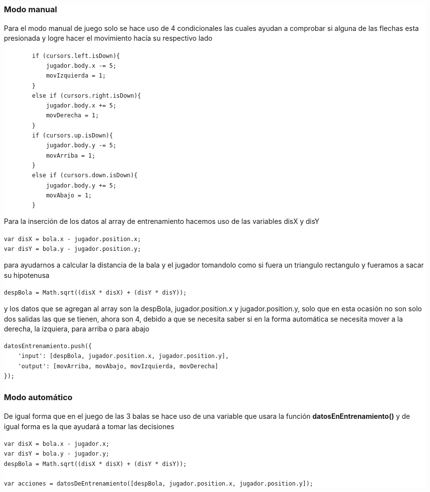 ~~~
~~~

### Modo manual

Para el modo manual de juego solo se hace uso de 4 condicionales las cuales ayudan a comprobar si alguna de las flechas esta presionada y logre hacer el movimiento hacía su respectivo lado
~~~
        if (cursors.left.isDown){
            jugador.body.x -= 5;
            movIzquierda = 1;
        }
        else if (cursors.right.isDown){
            jugador.body.x += 5;
            movDerecha = 1;
        }
        if (cursors.up.isDown){
            jugador.body.y -= 5;
            movArriba = 1;
        }
        else if (cursors.down.isDown){
            jugador.body.y += 5;
            movAbajo = 1;
        }
~~~
Para la inserción de los datos al array de entrenamiento hacemos uso de las variables disX y disY
~~~
var disX = bola.x - jugador.position.x;
var disY = bola.y - jugador.position.y;
~~~
para ayudarnos a calcular la distancia de la bala y el jugador tomandolo como si fuera un triangulo rectangulo y fueramos a sacar su hipotenusa
~~~
despBola = Math.sqrt((disX * disX) + (disY * disY));
~~~

y los datos que se agregan al array son la despBola, jugador.position.x y jugador.position.y, solo que en esta ocasión no son solo dos salidas las que se tienen, ahora son 4, debido a que se necesita saber si en la forma automática se necesita mover a la derecha, la izquiera, para arriba o para abajo
~~~
datosEntrenamiento.push({
    'input': [despBola, jugador.position.x, jugador.position.y],
    'output': [movArriba, movAbajo, movIzquierda, movDerecha]
});
~~~

### Modo automático
De igual forma que en el juego de las 3 balas se hace uso de una variable que usara la función __datosEnEntrenamiento()__ y de igual forma es la que ayudará a tomar las decisiones 
~~~
var disX = bola.x - jugador.x;
var disY = bola.y - jugador.y;
despBola = Math.sqrt((disX * disX) + (disY * disY));

var acciones = datosDeEntrenamiento([despBola, jugador.position.x, jugador.position.y]);
~~~
